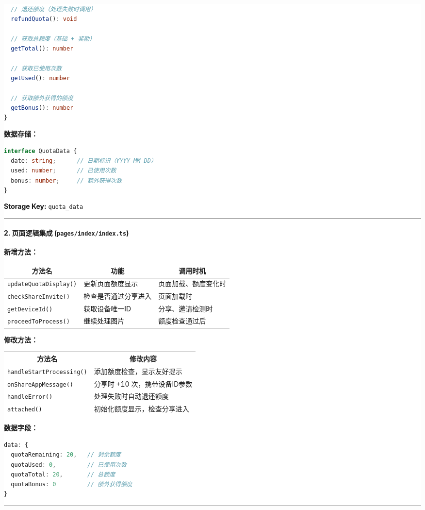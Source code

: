 ```typescript
  // 退还额度（处理失败时调用）
  refundQuota(): void
  
  // 获取总额度（基础 + 奖励）
  getTotal(): number
  
  // 获取已使用次数
  getUsed(): number
  
  // 获取额外获得的额度
  getBonus(): number
}
```

**数据存储：**
```typescript
interface QuotaData {
  date: string;      // 日期标识（YYYY-MM-DD）
  used: number;      // 已使用次数
  bonus: number;     // 额外获得次数
}
```

**Storage Key:** `quota_data`

---

#### 2. 页面逻辑集成 (`pages/index/index.ts`)

**新增方法：**

| 方法名 | 功能 | 调用时机 |
|--------|------|---------|
| `updateQuotaDisplay()` | 更新页面额度显示 | 页面加载、额度变化时 |
| `checkShareInvite()` | 检查是否通过分享进入 | 页面加载时 |
| `getDeviceId()` | 获取设备唯一ID | 分享、邀请检测时 |
| `proceedToProcess()` | 继续处理图片 | 额度检查通过后 |

**修改方法：**

| 方法名 | 修改内容 |
|--------|---------|
| `handleStartProcessing()` | 添加额度检查，显示友好提示 |
| `onShareAppMessage()` | 分享时 +10 次，携带设备ID参数 |
| `handleError()` | 处理失败时自动退还额度 |
| `attached()` | 初始化额度显示，检查分享进入 |

**数据字段：**
```typescript
data: {
  quotaRemaining: 20,   // 剩余额度
  quotaUsed: 0,         // 已使用次数
  quotaTotal: 20,       // 总额度
  quotaBonus: 0         // 额外获得额度
}
```

---